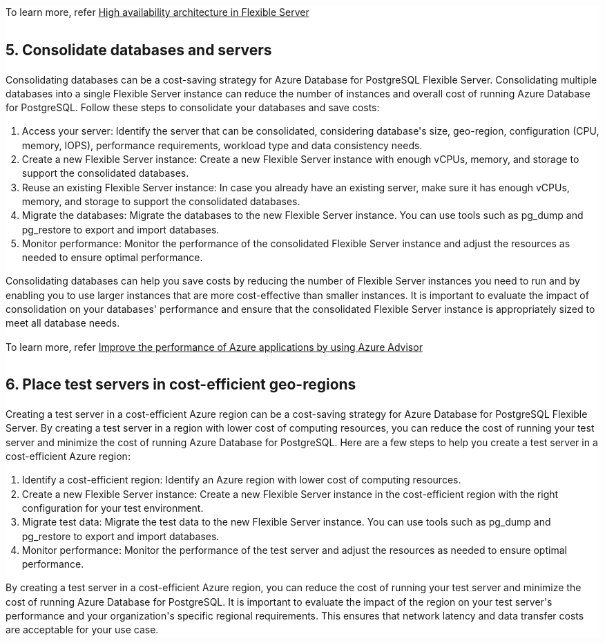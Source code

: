 To learn more, refer [High availability architecture in Flexible Server](concepts-high-availability.md)

## 5. Consolidate databases and servers

Consolidating databases can be a cost-saving strategy for Azure Database for PostgreSQL Flexible Server. Consolidating multiple databases into a single Flexible Server instance can reduce the number of instances and overall cost of running Azure Database for PostgreSQL. Follow these steps to consolidate your databases and save costs:

1. Access your server: Identify the server that can be consolidated, considering database's size, geo-region, configuration (CPU, memory, IOPS), performance requirements, workload type and data consistency needs.
1. Create a new Flexible Server instance: Create a new Flexible Server instance with enough vCPUs, memory, and storage to support the consolidated databases.
1. Reuse an existing Flexible Server instance: In case you already have an existing server, make sure it has enough vCPUs, memory, and storage to support the consolidated databases.
1. Migrate the databases: Migrate the databases to the new Flexible Server instance. You can use tools such as pg_dump and pg_restore to export and import databases.
1. Monitor performance: Monitor the performance of the consolidated Flexible Server instance and adjust the resources as needed to ensure optimal performance.

Consolidating databases can help you save costs by reducing the number of Flexible Server instances you need to run and by enabling you to use larger instances that are more cost-effective than smaller instances. It is important to evaluate the impact of consolidation on your databases' performance and ensure that the consolidated Flexible Server instance is appropriately sized to meet all database needs.

To learn more, refer [Improve the performance of Azure applications by using Azure Advisor](../../advisor/advisor-reference-performance-recommendations.md#postgresql)

## 6. Place test servers in cost-efficient geo-regions

Creating a test server in a cost-efficient Azure region can be a cost-saving strategy for Azure Database for PostgreSQL Flexible Server. By creating a test server in a region with lower cost of computing resources, you can reduce the cost of running your test server and minimize the cost of running Azure Database for PostgreSQL. Here are a few steps to help you create a test server in a cost-efficient Azure region:

1. Identify a cost-efficient region: Identify an Azure region with lower cost of computing resources.
1. Create a new Flexible Server instance: Create a new Flexible Server instance in the cost-efficient region with the right configuration for your test environment.
1. Migrate test data: Migrate the test data to the new Flexible Server instance. You can use tools such as pg_dump and pg_restore to export and import databases.
1. Monitor performance: Monitor the performance of the test server and adjust the resources as needed to ensure optimal performance.

By creating a test server in a cost-efficient Azure region, you can reduce the cost of running your test server and minimize the cost of running Azure Database for PostgreSQL. It is important to evaluate the impact of the region on your test server's performance and your organization's specific regional requirements. This ensures that network latency and data transfer costs are acceptable for your use case.
